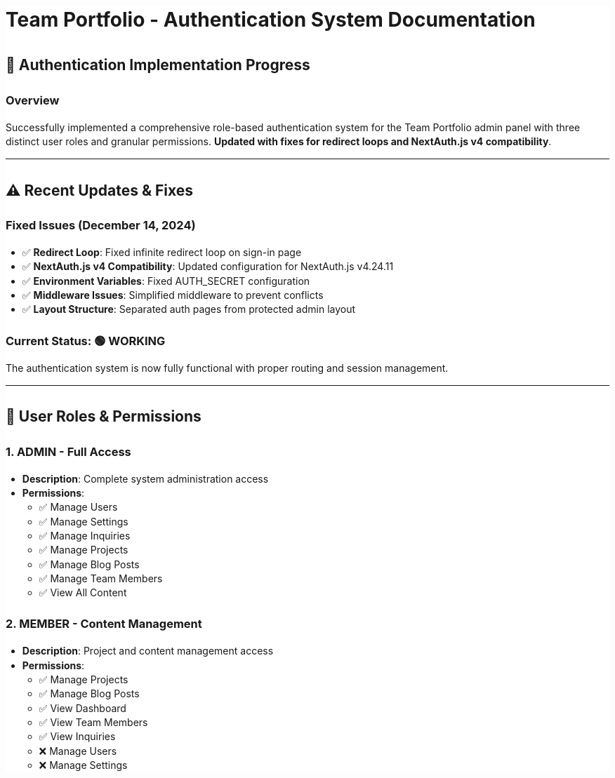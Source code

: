 # Team Portfolio - Authentication System Documentation

## 🔐 Authentication Implementation Progress

### Overview
Successfully implemented a comprehensive role-based authentication system for the Team Portfolio admin panel with three distinct user roles and granular permissions. **Updated with fixes for redirect loops and NextAuth.js v4 compatibility**.

---

## ⚠️ **Recent Updates & Fixes**

### Fixed Issues (December 14, 2024)
- ✅ **Redirect Loop**: Fixed infinite redirect loop on sign-in page
- ✅ **NextAuth.js v4 Compatibility**: Updated configuration for NextAuth.js v4.24.11
- ✅ **Environment Variables**: Fixed AUTH_SECRET configuration
- ✅ **Middleware Issues**: Simplified middleware to prevent conflicts
- ✅ **Layout Structure**: Separated auth pages from protected admin layout

### Current Status: **🟢 WORKING**
The authentication system is now fully functional with proper routing and session management.

---

## 🎯 User Roles & Permissions

### 1. **ADMIN** - Full Access
- **Description**: Complete system administration access
- **Permissions**:
  - ✅ Manage Users
  - ✅ Manage Settings  
  - ✅ Manage Inquiries
  - ✅ Manage Projects
  - ✅ Manage Blog Posts
  - ✅ Manage Team Members
  - ✅ View All Content

### 2. **MEMBER** - Content Management
- **Description**: Project and content management access
- **Permissions**:
  - ✅ Manage Projects
  - ✅ Manage Blog Posts
  - ✅ View Dashboard
  - ✅ View Team Members
  - ✅ View Inquiries
  - ❌ Manage Users
  - ❌ Manage Settings
